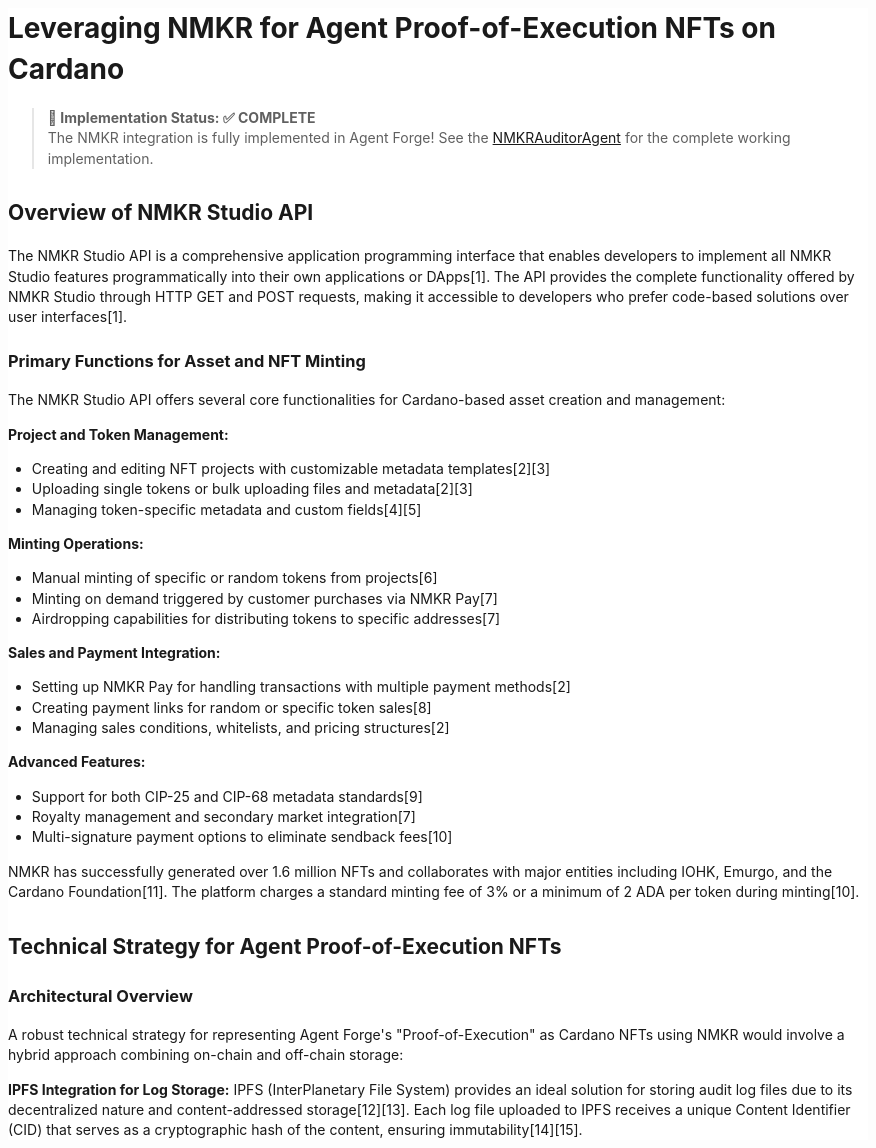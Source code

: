 # Leveraging NMKR for Agent Proof-of-Execution NFTs on Cardano

> **🎉 Implementation Status: ✅ COMPLETE**  
> The NMKR integration is fully implemented in Agent Forge! See the [NMKRAuditorAgent](../../examples/nmkr_auditor_agent.py) for the complete working implementation.

## Overview of NMKR Studio API

The NMKR Studio API is a comprehensive application programming interface that enables developers to implement all NMKR Studio features programmatically into their own applications or DApps[1]. The API provides the complete functionality offered by NMKR Studio through HTTP GET and POST requests, making it accessible to developers who prefer code-based solutions over user interfaces[1].

### Primary Functions for Asset and NFT Minting

The NMKR Studio API offers several core functionalities for Cardano-based asset creation and management:

**Project and Token Management:**
- Creating and editing NFT projects with customizable metadata templates[2][3]
- Uploading single tokens or bulk uploading files and metadata[2][3]
- Managing token-specific metadata and custom fields[4][5]

**Minting Operations:**
- Manual minting of specific or random tokens from projects[6]
- Minting on demand triggered by customer purchases via NMKR Pay[7]
- Airdropping capabilities for distributing tokens to specific addresses[7]

**Sales and Payment Integration:**
- Setting up NMKR Pay for handling transactions with multiple payment methods[2]
- Creating payment links for random or specific token sales[8]
- Managing sales conditions, whitelists, and pricing structures[2]

**Advanced Features:**
- Support for both CIP-25 and CIP-68 metadata standards[9]
- Royalty management and secondary market integration[7]
- Multi-signature payment options to eliminate sendback fees[10]

NMKR has successfully generated over 1.6 million NFTs and collaborates with major entities including IOHK, Emurgo, and the Cardano Foundation[11]. The platform charges a standard minting fee of 3% or a minimum of 2 ADA per token during minting[10].

## Technical Strategy for Agent Proof-of-Execution NFTs

### Architectural Overview

A robust technical strategy for representing Agent Forge's "Proof-of-Execution" as Cardano NFTs using NMKR would involve a hybrid approach combining on-chain and off-chain storage:

**IPFS Integration for Log Storage:**
IPFS (InterPlanetary File System) provides an ideal solution for storing audit log files due to its decentralized nature and content-addressed storage[12][13]. Each log file uploaded to IPFS receives a unique Content Identifier (CID) that serves as a cryptographic hash of the content, ensuring immutability[14][15].

